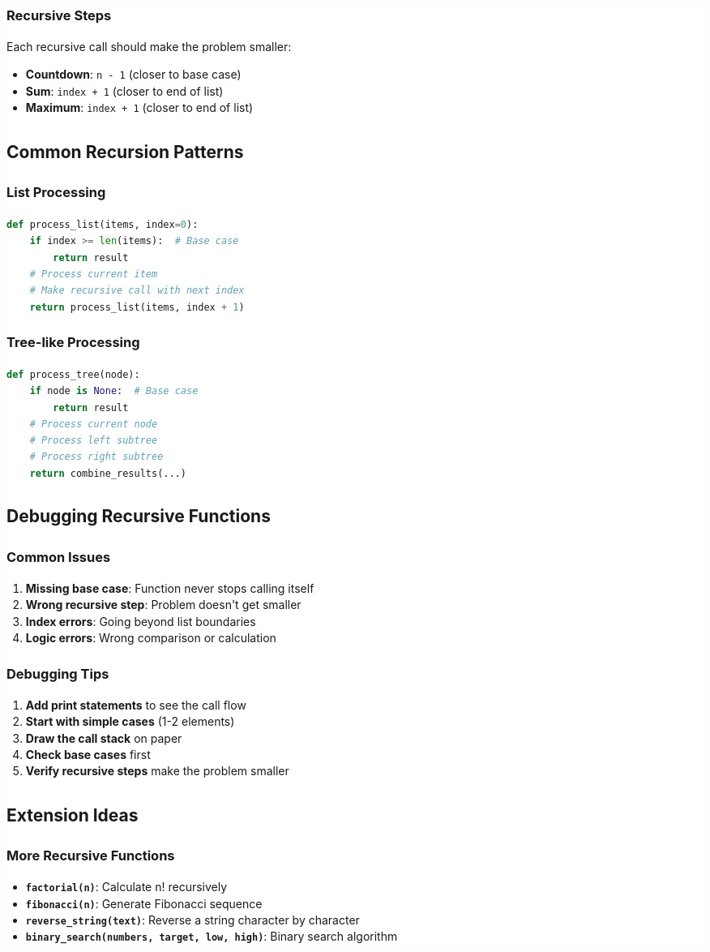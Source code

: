 ### **Recursive Steps**
Each recursive call should make the problem smaller:
- **Countdown**: `n - 1` (closer to base case)
- **Sum**: `index + 1` (closer to end of list)
- **Maximum**: `index + 1` (closer to end of list)

## Common Recursion Patterns

### **List Processing**
```python
def process_list(items, index=0):
    if index >= len(items):  # Base case
        return result
    # Process current item
    # Make recursive call with next index
    return process_list(items, index + 1)
```

### **Tree-like Processing**
```python
def process_tree(node):
    if node is None:  # Base case
        return result
    # Process current node
    # Process left subtree
    # Process right subtree
    return combine_results(...)
```

## Debugging Recursive Functions

### **Common Issues**
1. **Missing base case**: Function never stops calling itself
2. **Wrong recursive step**: Problem doesn't get smaller
3. **Index errors**: Going beyond list boundaries
4. **Logic errors**: Wrong comparison or calculation

### **Debugging Tips**
1. **Add print statements** to see the call flow
2. **Start with simple cases** (1-2 elements)
3. **Draw the call stack** on paper
4. **Check base cases** first
5. **Verify recursive steps** make the problem smaller

## Extension Ideas

### **More Recursive Functions**
- **`factorial(n)`**: Calculate n! recursively
- **`fibonacci(n)`**: Generate Fibonacci sequence
- **`reverse_string(text)`**: Reverse a string character by character
- **`binary_search(numbers, target, low, high)`**: Binary search algorithm
